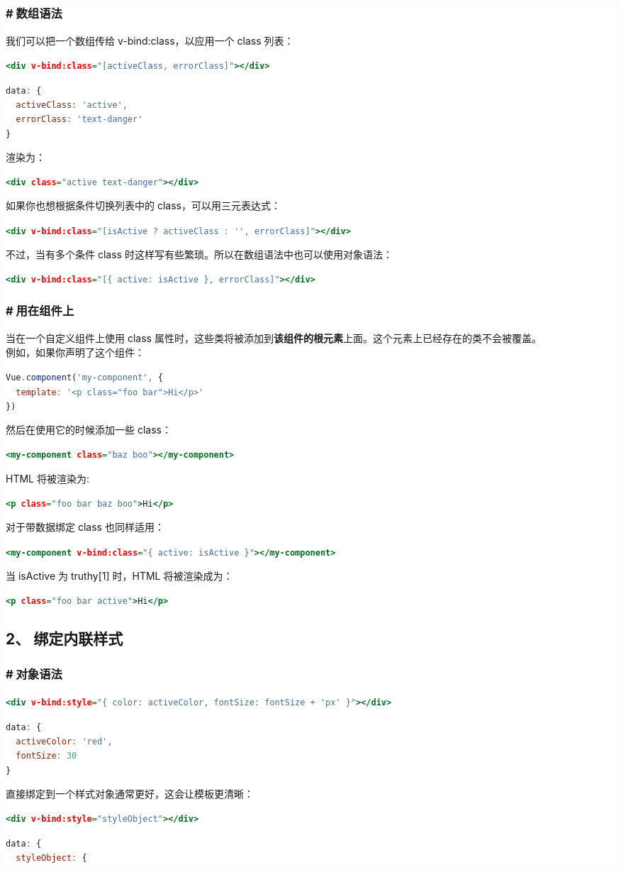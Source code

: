 ### \# 数组语法
我们可以把一个数组传给 v-bind:class，以应用一个 class 列表：  
```htm
<div v-bind:class="[activeClass, errorClass]"></div>
```
```js
data: {
  activeClass: 'active',
  errorClass: 'text-danger'
}
```
渲染为：  
```htm
<div class="active text-danger"></div>
```
如果你也想根据条件切换列表中的 class，可以用三元表达式：  
```htm
<div v-bind:class="[isActive ? activeClass : '', errorClass]"></div>
```
不过，当有多个条件 class 时这样写有些繁琐。所以在数组语法中也可以使用对象语法：  
```htm
<div v-bind:class="[{ active: isActive }, errorClass]"></div>
```

### \# 用在组件上
当在一个自定义组件上使用 class 属性时，这些类将被添加到**该组件的根元素**上面。这个元素上已经存在的类不会被覆盖。  
例如，如果你声明了这个组件：  
```js
Vue.component('my-component', {
  template: '<p class="foo bar">Hi</p>'
})
```
然后在使用它的时候添加一些 class：  
```htm
<my-component class="baz boo"></my-component>
```
HTML 将被渲染为:  
```htm
<p class="foo bar baz boo">Hi</p>
```
对于带数据绑定 class 也同样适用：  
```htm
<my-component v-bind:class="{ active: isActive }"></my-component>
```
当 isActive 为 truthy[1] 时，HTML 将被渲染成为：  
```htm
<p class="foo bar active">Hi</p>
```

## 2、 绑定内联样式
### \# 对象语法
```htm
<div v-bind:style="{ color: activeColor, fontSize: fontSize + 'px' }"></div>
```
```js
data: {
  activeColor: 'red',
  fontSize: 30
}
```
直接绑定到一个样式对象通常更好，这会让模板更清晰：  
```htm
<div v-bind:style="styleObject"></div>
```
```js
data: {
  styleObject: {
```